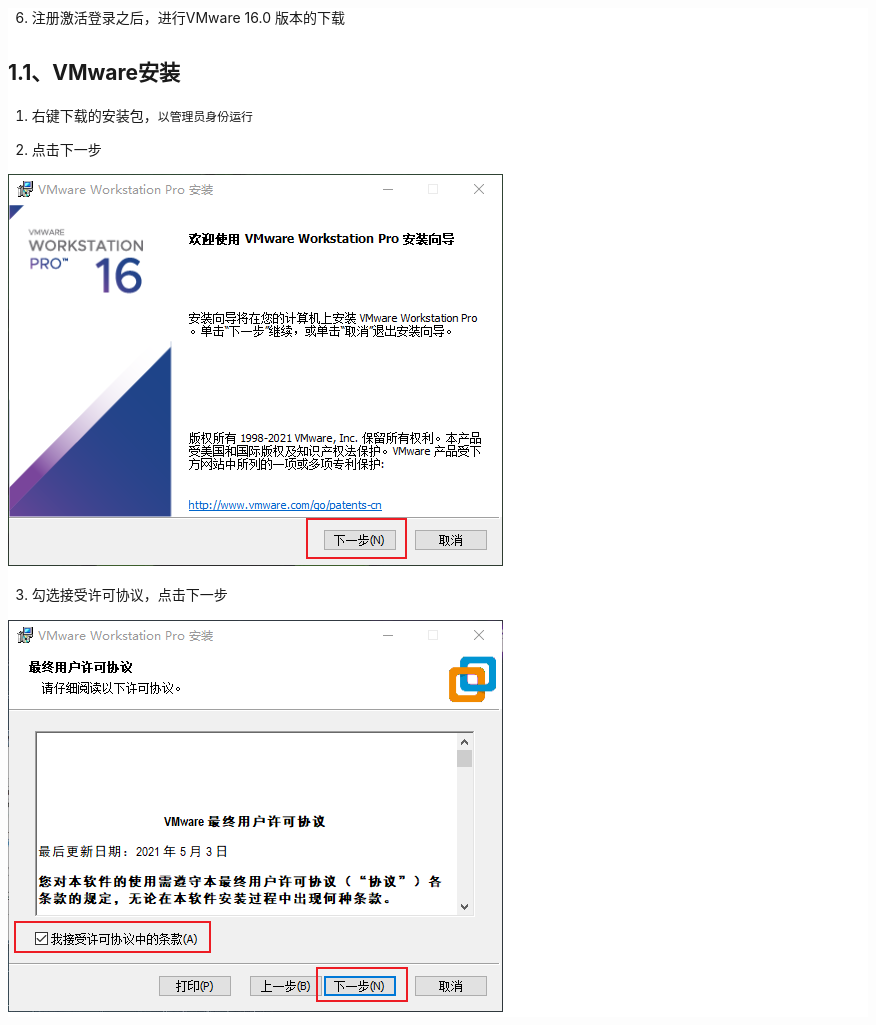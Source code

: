 6. 注册激活登录之后，进行VMware 16.0 版本的下载

## 1.1、VMware安装

1. 右键下载的安装包，`以管理员身份运行`

2. 点击下一步

![](韩顺平Linux.assets/6.png)

3. 勾选接受许可协议，点击下一步

![](韩顺平Linux.assets/7.png)
